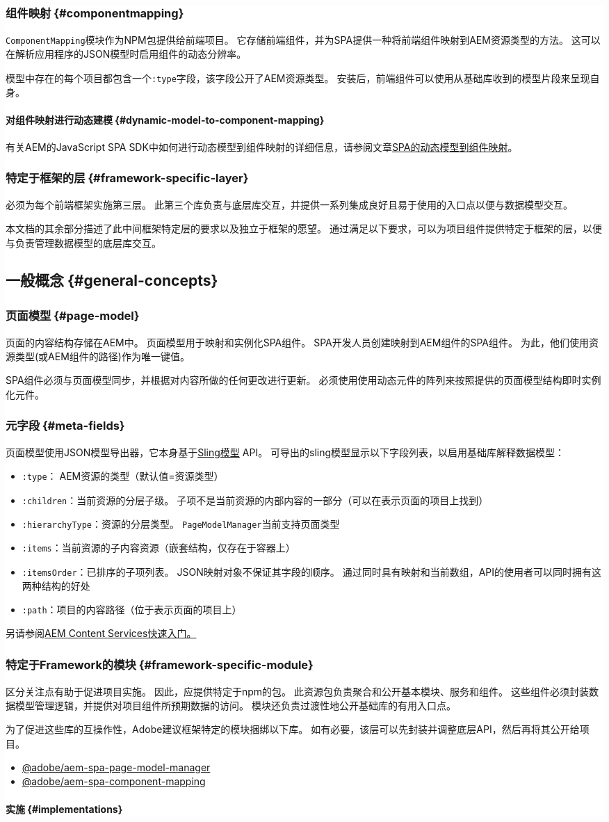 ### 组件映射 {#componentmapping}

`ComponentMapping`模块作为NPM包提供给前端项目。 它存储前端组件，并为SPA提供一种将前端组件映射到AEM资源类型的方法。 这可以在解析应用程序的JSON模型时启用组件的动态分辨率。

模型中存在的每个项目都包含一个`:type`字段，该字段公开了AEM资源类型。 安装后，前端组件可以使用从基础库收到的模型片段来呈现自身。

#### 对组件映射进行动态建模 {#dynamic-model-to-component-mapping}

有关AEM的JavaScript SPA SDK中如何进行动态模型到组件映射的详细信息，请参阅文章[SPA的动态模型到组件映射](/help/sites-developing/spa-dynamic-model-to-component-mapping.md)。

### 特定于框架的层 {#framework-specific-layer}

必须为每个前端框架实施第三层。 此第三个库负责与底层库交互，并提供一系列集成良好且易于使用的入口点以便与数据模型交互。

本文档的其余部分描述了此中间框架特定层的要求以及独立于框架的愿望。 通过满足以下要求，可以为项目组件提供特定于框架的层，以便与负责管理数据模型的底层库交互。

## 一般概念 {#general-concepts}

### 页面模型 {#page-model}

页面的内容结构存储在AEM中。 页面模型用于映射和实例化SPA组件。 SPA开发人员创建映射到AEM组件的SPA组件。 为此，他们使用资源类型(或AEM组件的路径)作为唯一键值。

SPA组件必须与页面模型同步，并根据对内容所做的任何更改进行更新。 必须使用使用动态元件的阵列来按照提供的页面模型结构即时实例化元件。

### 元字段 {#meta-fields}

页面模型使用JSON模型导出器，它本身基于[Sling模型](https://sling.apache.org/documentation/bundles/models.html) API。 可导出的sling模型显示以下字段列表，以启用基础库解释数据模型：

* `:type`： AEM资源的类型（默认值=资源类型）
* `:children`：当前资源的分层子级。 子项不是当前资源的内部内容的一部分（可以在表示页面的项目上找到）
* `:hierarchyType`：资源的分层类型。 `PageModelManager`当前支持页面类型

* `:items`：当前资源的子内容资源（嵌套结构，仅存在于容器上）
* `:itemsOrder`：已排序的子项列表。 JSON映射对象不保证其字段的顺序。 通过同时具有映射和当前数组，API的使用者可以同时拥有这两种结构的好处
* `:path`：项目的内容路径（位于表示页面的项目上）

另请参阅[AEM Content Services快速入门。](https://helpx.adobe.com/experience-manager/kt/sites/using/content-services-tutorial-use.html)

### 特定于Framework的模块 {#framework-specific-module}

区分关注点有助于促进项目实施。 因此，应提供特定于npm的包。 此资源包负责聚合和公开基本模块、服务和组件。 这些组件必须封装数据模型管理逻辑，并提供对项目组件所预期数据的访问。 模块还负责过渡性地公开基础库的有用入口点。

为了促进这些库的互操作性，Adobe建议框架特定的模块捆绑以下库。 如有必要，该层可以先封装并调整底层API，然后再将其公开给项目。

* [@adobe/aem-spa-page-model-manager](https://www.npmjs.com/package/@adobe/aem-spa-page-model-manager)
* [@adobe/aem-spa-component-mapping](https://www.npmjs.com/package/@adobe/aem-spa-component-mapping)

#### 实施 {#implementations}
